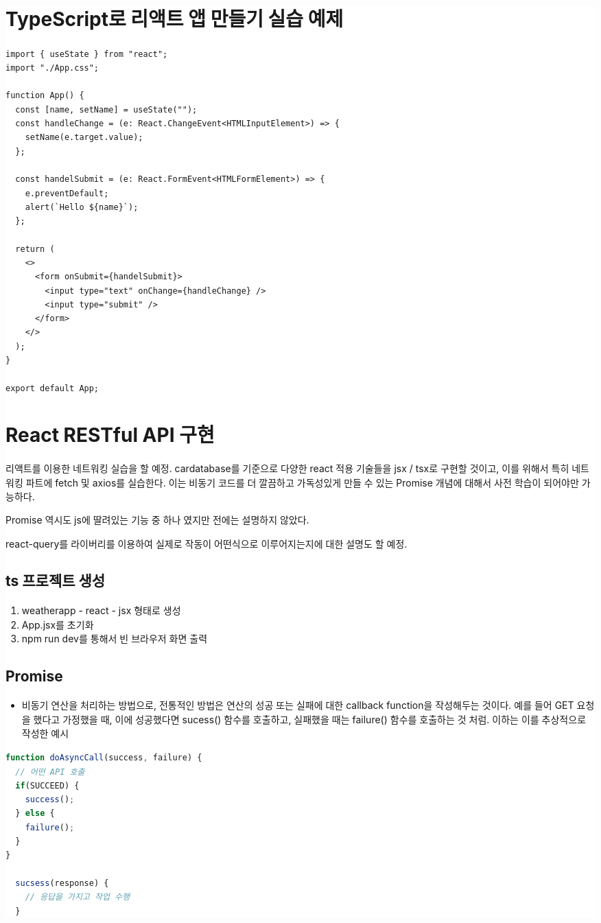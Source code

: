 # TypeScript로 리액트 앱 만들기 실습 예제

```tsx
import { useState } from "react";
import "./App.css";

function App() {
  const [name, setName] = useState("");
  const handleChange = (e: React.ChangeEvent<HTMLInputElement>) => {
    setName(e.target.value);
  };

  const handelSubmit = (e: React.FormEvent<HTMLFormElement>) => {
    e.preventDefault;
    alert(`Hello ${name}`);
  };

  return (
    <>
      <form onSubmit={handelSubmit}>
        <input type="text" onChange={handleChange} />
        <input type="submit" />
      </form>
    </>
  );
}

export default App;
```

# React RESTful API 구현

리액트를 이용한 네트워킹 실습을 할 예정. cardatabase를 기준으로 다양한 react 적용 기술들을 jsx / tsx로 구현할 것이고, 이를 위해서 특히 네트워킹 파트에 fetch 및 axios를 실습한다. 이는 비동기 코드를 더 깔끔하고 가독성있게 만들 수 있는 Promise 개념에 대해서 사전 학습이 되어야만 가능하다.

Promise 역시도 js에 딸려있는 기능 중 하나 였지만 전에는 설명하지 않았다.

react-query를 라이버리를 이용하여 실제로 작동이 어떤식으로 이루어지는지에 대한 설명도 할 예정.

## ts 프로젝트 생성

1. weatherapp - react - jsx 형태로 생성
2. App.jsx를 초기화
3. npm run dev를 통해서 빈 브라우저 화면 출력

## Promise

- 비동기 연산을 처리하는 방법으로, 전통적인 방법은 연산의 성공 또는 실패에 대한 callback function을 작성해두는 것이다. 예를 들어 GET 요청을 했다고 가정했을 때, 이에 성공했다면 sucess() 함수를 호출하고, 실패했을 때는 failure() 함수를 호출하는 것 처럼. 이하는 이를 추상적으로 작성한 예시

```js
function doAsyncCall(success, failure) {
  // 어떤 API 호출
  if(SUCCEED) {
    success();
  } else {
    failure();
  }
}

  sucsess(response) {
    // 응답을 가지고 작업 수행
  }
```